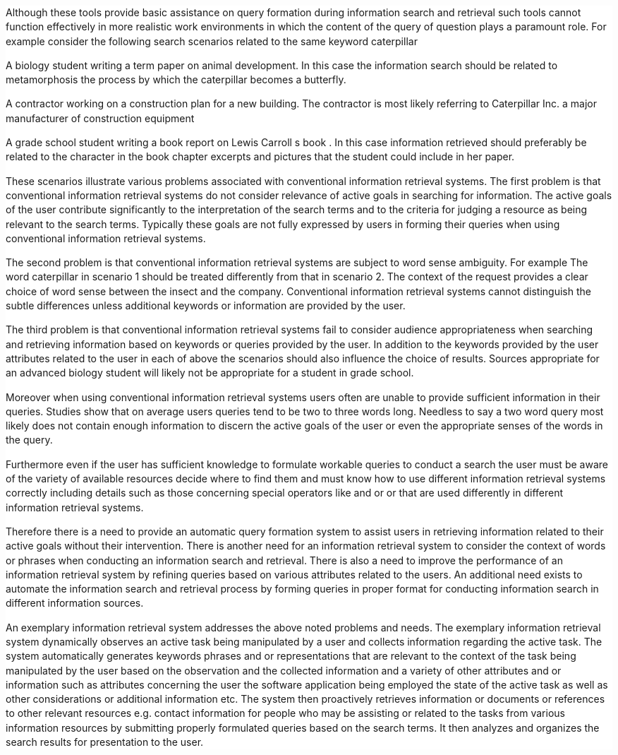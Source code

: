 Although these tools provide basic assistance on query formation during information search and retrieval such tools cannot function effectively in more realistic work environments in which the content of the query of question plays a paramount role. For example consider the following search scenarios related to the same keyword caterpillar 

A biology student writing a term paper on animal development. In this case the information search should be related to metamorphosis the process by which the caterpillar becomes a butterfly.

A contractor working on a construction plan for a new building. The contractor is most likely referring to Caterpillar Inc. a major manufacturer of construction equipment

A grade school student writing a book report on Lewis Carroll s book . In this case information retrieved should preferably be related to the character in the book chapter excerpts and pictures that the student could include in her paper.

These scenarios illustrate various problems associated with conventional information retrieval systems. The first problem is that conventional information retrieval systems do not consider relevance of active goals in searching for information. The active goals of the user contribute significantly to the interpretation of the search terms and to the criteria for judging a resource as being relevant to the search terms. Typically these goals are not fully expressed by users in forming their queries when using conventional information retrieval systems.

The second problem is that conventional information retrieval systems are subject to word sense ambiguity. For example The word caterpillar in scenario 1 should be treated differently from that in scenario 2. The context of the request provides a clear choice of word sense between the insect and the company. Conventional information retrieval systems cannot distinguish the subtle differences unless additional keywords or information are provided by the user.

The third problem is that conventional information retrieval systems fail to consider audience appropriateness when searching and retrieving information based on keywords or queries provided by the user. In addition to the keywords provided by the user attributes related to the user in each of above the scenarios should also influence the choice of results. Sources appropriate for an advanced biology student will likely not be appropriate for a student in grade school.

Moreover when using conventional information retrieval systems users often are unable to provide sufficient information in their queries. Studies show that on average users queries tend to be two to three words long. Needless to say a two word query most likely does not contain enough information to discern the active goals of the user or even the appropriate senses of the words in the query.

Furthermore even if the user has sufficient knowledge to formulate workable queries to conduct a search the user must be aware of the variety of available resources decide where to find them and must know how to use different information retrieval systems correctly including details such as those concerning special operators like and or or that are used differently in different information retrieval systems.

Therefore there is a need to provide an automatic query formation system to assist users in retrieving information related to their active goals without their intervention. There is another need for an information retrieval system to consider the context of words or phrases when conducting an information search and retrieval. There is also a need to improve the performance of an information retrieval system by refining queries based on various attributes related to the users. An additional need exists to automate the information search and retrieval process by forming queries in proper format for conducting information search in different information sources.

An exemplary information retrieval system addresses the above noted problems and needs. The exemplary information retrieval system dynamically observes an active task being manipulated by a user and collects information regarding the active task. The system automatically generates keywords phrases and or representations that are relevant to the context of the task being manipulated by the user based on the observation and the collected information and a variety of other attributes and or information such as attributes concerning the user the software application being employed the state of the active task as well as other considerations or additional information etc. The system then proactively retrieves information or documents or references to other relevant resources e.g. contact information for people who may be assisting or related to the tasks from various information resources by submitting properly formulated queries based on the search terms. It then analyzes and organizes the search results for presentation to the user.
